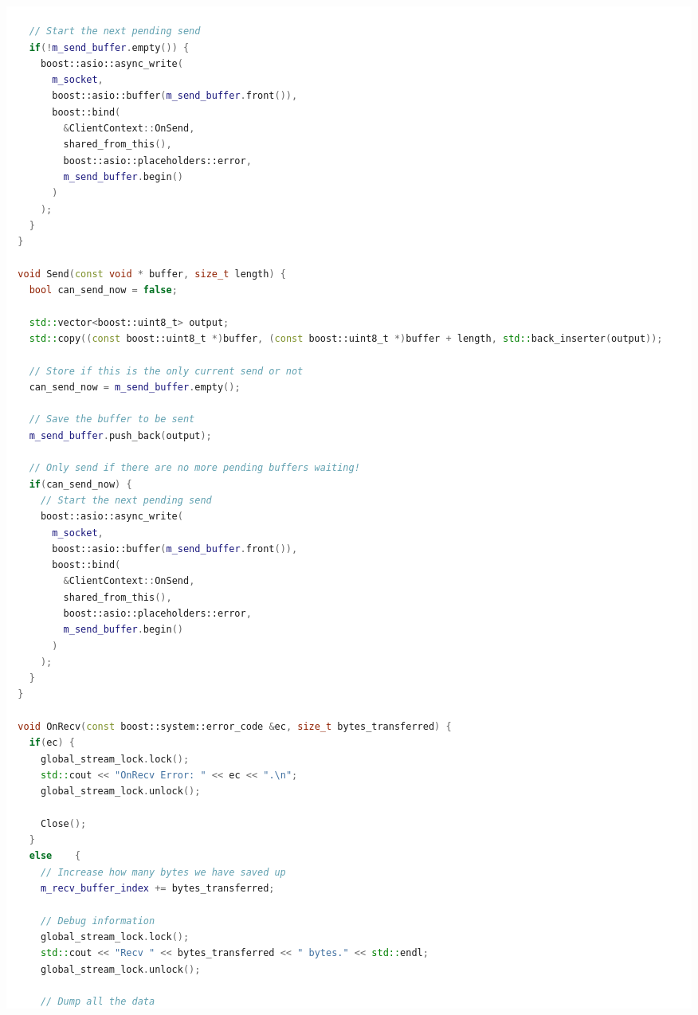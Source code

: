 ```cpp

    // Start the next pending send
    if(!m_send_buffer.empty()) {
      boost::asio::async_write(
        m_socket,
        boost::asio::buffer(m_send_buffer.front()),
        boost::bind(
          &ClientContext::OnSend,
          shared_from_this(),
          boost::asio::placeholders::error,
          m_send_buffer.begin()
        )
      );
    }
  }

  void Send(const void * buffer, size_t length) {
    bool can_send_now = false;

    std::vector<boost::uint8_t> output;
    std::copy((const boost::uint8_t *)buffer, (const boost::uint8_t *)buffer + length, std::back_inserter(output));

    // Store if this is the only current send or not
    can_send_now = m_send_buffer.empty();

    // Save the buffer to be sent
    m_send_buffer.push_back(output);

    // Only send if there are no more pending buffers waiting!
    if(can_send_now) {
      // Start the next pending send
      boost::asio::async_write(
        m_socket,
        boost::asio::buffer(m_send_buffer.front()),
        boost::bind(
          &ClientContext::OnSend,
          shared_from_this(),
          boost::asio::placeholders::error,
          m_send_buffer.begin()
        )
      );
    }
  }

  void OnRecv(const boost::system::error_code &ec, size_t bytes_transferred) {
    if(ec) {
      global_stream_lock.lock();
      std::cout << "OnRecv Error: " << ec << ".\n";
      global_stream_lock.unlock();

      Close();
    }
    else 	{
      // Increase how many bytes we have saved up
      m_recv_buffer_index += bytes_transferred;

      // Debug information
      global_stream_lock.lock();
      std::cout << "Recv " << bytes_transferred << " bytes." << std::endl;
      global_stream_lock.unlock();

      // Dump all the data
```